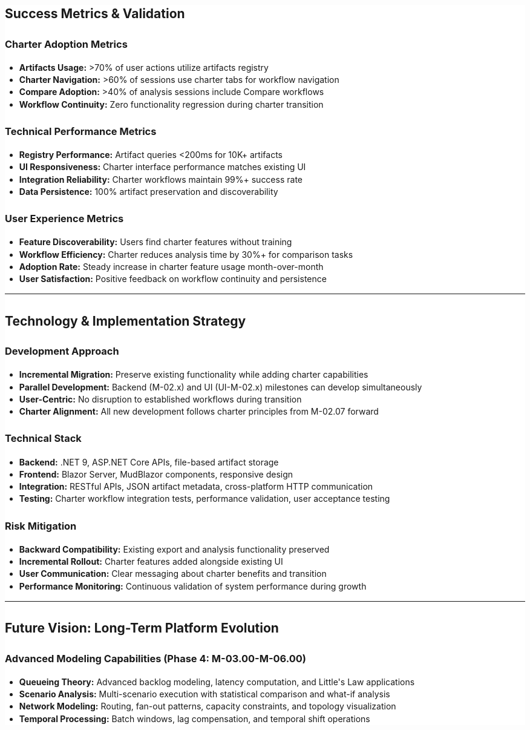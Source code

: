 
## Success Metrics & Validation

### **Charter Adoption Metrics**
- **Artifacts Usage:** >70% of user actions utilize artifacts registry
- **Charter Navigation:** >60% of sessions use charter tabs for workflow navigation
- **Compare Adoption:** >40% of analysis sessions include Compare workflows
- **Workflow Continuity:** Zero functionality regression during charter transition

### **Technical Performance Metrics**
- **Registry Performance:** Artifact queries <200ms for 10K+ artifacts
- **UI Responsiveness:** Charter interface performance matches existing UI
- **Integration Reliability:** Charter workflows maintain 99%+ success rate
- **Data Persistence:** 100% artifact preservation and discoverability

### **User Experience Metrics**
- **Feature Discoverability:** Users find charter features without training
- **Workflow Efficiency:** Charter reduces analysis time by 30%+ for comparison tasks
- **Adoption Rate:** Steady increase in charter feature usage month-over-month
- **User Satisfaction:** Positive feedback on workflow continuity and persistence

---

## Technology & Implementation Strategy

### **Development Approach**
- **Incremental Migration:** Preserve existing functionality while adding charter capabilities
- **Parallel Development:** Backend (M-02.x) and UI (UI-M-02.x) milestones can develop simultaneously
- **User-Centric:** No disruption to established workflows during transition
- **Charter Alignment:** All new development follows charter principles from M-02.07 forward

### **Technical Stack**
- **Backend:** .NET 9, ASP.NET Core APIs, file-based artifact storage
- **Frontend:** Blazor Server, MudBlazor components, responsive design
- **Integration:** RESTful APIs, JSON artifact metadata, cross-platform HTTP communication
- **Testing:** Charter workflow integration tests, performance validation, user acceptance testing

### **Risk Mitigation**
- **Backward Compatibility:** Existing export and analysis functionality preserved
- **Incremental Rollout:** Charter features added alongside existing UI
- **User Communication:** Clear messaging about charter benefits and transition
- **Performance Monitoring:** Continuous validation of system performance during growth

---

## Future Vision: Long-Term Platform Evolution

### **Advanced Modeling Capabilities (Phase 4: M-03.00-M-06.00)**
- **Queueing Theory:** Advanced backlog modeling, latency computation, and Little's Law applications
- **Scenario Analysis:** Multi-scenario execution with statistical comparison and what-if analysis
- **Network Modeling:** Routing, fan-out patterns, capacity constraints, and topology visualization
- **Temporal Processing:** Batch windows, lag compensation, and temporal shift operations
